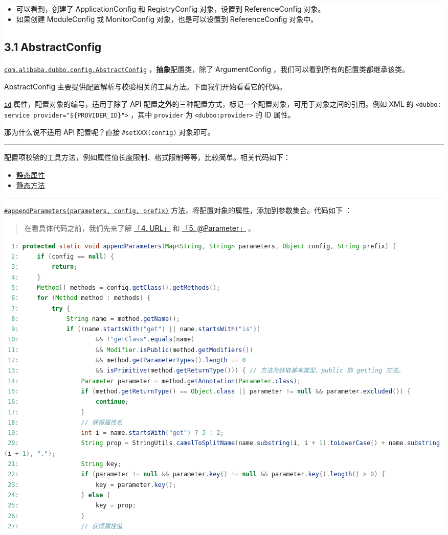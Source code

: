 * 可以看到，创建了 ApplicationConfig 和 RegistryConfig 对象，设置到 ReferenceConfig 对象。
* 如果创建 ModuleConfig 或 MonitorConfig 对象，也是可以设置到 ReferenceConfig 对象中。

## 3.1 AbstractConfig

[`com.alibaba.dubbo.config.AbstractConfig`](https://github.com/YunaiV/dubbo/blob/9d38b6f9f95798755141d6140e311e8fd51fecc1/dubbo-config/dubbo-config-api/src/main/java/com/alibaba/dubbo/config/AbstractConfig.java) ，**抽象**配置类，除了 ArgumentConfig ，我们可以看到所有的配置类都继承该类。

AbstractConfig 主要提供配置解析与校验相关的工具方法。下面我们开始看看它的代码。

[`id`](https://github.com/YunaiV/dubbo/blob/9d38b6f9f95798755141d6140e311e8fd51fecc1/dubbo-config/dubbo-config-api/src/main/java/com/alibaba/dubbo/config/AbstractConfig.java#L110) 属性，配置对象的编号，适用于除了 API 配置**之外**的三种配置方式，标记一个配置对象，可用于对象之间的引用。例如 XML 的 `<dubbo:service provider="${PROVIDER_ID}">` ，其中 `provider` 为 `<dubbo:provider>` 的 ID 属性。

那为什么说不适用 API 配置呢？直接 `#setXXX(config)` 对象即可。

-------

配置项校验的工具方法，例如属性值长度限制、格式限制等等，比较简单。相关代码如下：

* [静态属性](https://github.com/YunaiV/dubbo/blob/9d38b6f9f95798755141d6140e311e8fd51fecc1/dubbo-config/dubbo-config-api/src/main/java/com/alibaba/dubbo/config/AbstractConfig.java#L49-L67)
* [静态方法](https://github.com/YunaiV/dubbo/blob/9d38b6f9f95798755141d6140e311e8fd51fecc1/dubbo-config/dubbo-config-api/src/main/java/com/alibaba/dubbo/config/AbstractConfig.java#L413-L494)

-------

[`#appendParameters(parameters, config, prefix)`](https://github.com/YunaiV/dubbo/blob/9d38b6f9f95798755141d6140e311e8fd51fecc1/dubbo-config/dubbo-config-api/src/main/java/com/alibaba/dubbo/config/AbstractConfig.java#L244-L313) 方法，将配置对象的属性，添加到参数集合。代码如下 ：

> 在看具体代码之前，我们先来了解 [「4. URL」](#) 和 [「5. @Parameter」](#) 。

```Java
  1: protected static void appendParameters(Map<String, String> parameters, Object config, String prefix) {
  2:     if (config == null) {
  3:         return;
  4:     }
  5:     Method[] methods = config.getClass().getMethods();
  6:     for (Method method : methods) {
  7:         try {
  8:             String name = method.getName();
  9:             if ((name.startsWith("get") || name.startsWith("is"))
 10:                     && !"getClass".equals(name)
 11:                     && Modifier.isPublic(method.getModifiers())
 12:                     && method.getParameterTypes().length == 0
 13:                     && isPrimitive(method.getReturnType())) { // 方法为获取基本类型，public 的 getting 方法。
 14:                 Parameter parameter = method.getAnnotation(Parameter.class);
 15:                 if (method.getReturnType() == Object.class || parameter != null && parameter.excluded()) {
 16:                     continue;
 17:                 }
 18:                 // 获得属性名
 19:                 int i = name.startsWith("get") ? 3 : 2;
 20:                 String prop = StringUtils.camelToSplitName(name.substring(i, i + 1).toLowerCase() + name.substring(i + 1), ".");
 21:                 String key;
 22:                 if (parameter != null && parameter.key() != null && parameter.key().length() > 0) {
 23:                     key = parameter.key();
 24:                 } else {
 25:                     key = prop;
 26:                 }
 27:                 // 获得属性值
```